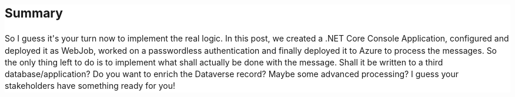 ## Summary
So I guess it's your turn now to implement the real logic. In this post, we created a .NET Core Console Application, configured and deployed it as WebJob, worked on a passwordless authentication and finally deployed it to Azure to process the messages. So the only thing left to do is to implement what shall actually be done with the message. Shall it be written to a third database/application? Do you want to enrich the Dataverse record? Maybe some advanced processing? I guess your stakeholders have something ready for you!


